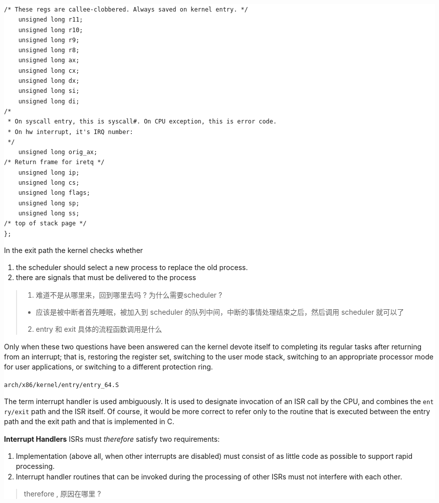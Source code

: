 ```
/* These regs are callee-clobbered. Always saved on kernel entry. */
	unsigned long r11;
	unsigned long r10;
	unsigned long r9;
	unsigned long r8;
	unsigned long ax;
	unsigned long cx;
	unsigned long dx;
	unsigned long si;
	unsigned long di;
/*
 * On syscall entry, this is syscall#. On CPU exception, this is error code.
 * On hw interrupt, it's IRQ number:
 */
	unsigned long orig_ax;
/* Return frame for iretq */
	unsigned long ip;
	unsigned long cs;
	unsigned long flags;
	unsigned long sp;
	unsigned long ss;
/* top of stack page */
};
```
In the exit path the kernel checks whether
1. the scheduler should select a new process to replace the old process.
2. there are signals that must be delivered to the process
> 1. 难道不是从哪里来，回到哪里去吗 ? 为什么需要scheduler ?
> * 应该是被中断者首先睡眠，被加入到 scheduler 的队列中间，中断的事情处理结束之后，然后调用 scheduler 就可以了
> 2. entry 和 exit 具体的流程函数调用是什么 


Only when these two questions have been answered can the kernel devote itself to completing its regular
tasks after returning from an interrupt; that is, restoring the register set, switching to the user mode
stack, switching to an appropriate processor mode for user applications, or switching to a different
protection ring.

`arch/x86/kernel/entry/entry_64.S`

The term interrupt handler is used ambiguously. It is used to designate invocation of an ISR call by
the CPU, and combines the `entry/exit` path and the ISR itself. Of course, it would be more correct
to refer only to the routine that is executed between the entry path and the exit path and that is
implemented in C.

**Interrupt Handlers**
ISRs must *therefore* satisfy two requirements:
1. Implementation (above all, when other interrupts are disabled) must consist of as little code
as possible to support rapid processing.
2. Interrupt handler routines that can be invoked during the processing of other ISRs must not
interfere with each other.
> therefore , 原因在哪里 ?
